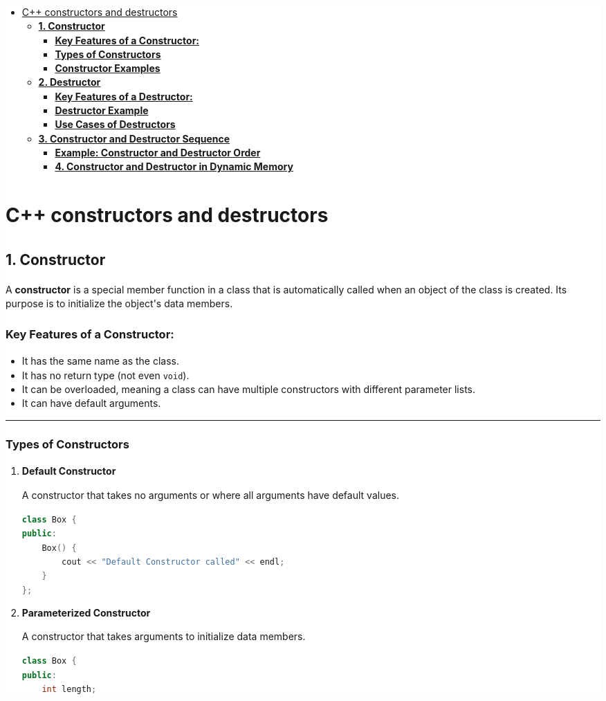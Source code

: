 - [C++ constructors and destructors](#c-constructors-and-destructors)
  - [**1. Constructor**](#1-constructor)
    - [**Key Features of a Constructor:**](#key-features-of-a-constructor)
    - [**Types of Constructors**](#types-of-constructors)
    - [**Constructor Examples**](#constructor-examples)
  - [**2. Destructor**](#2-destructor)
    - [**Key Features of a Destructor:**](#key-features-of-a-destructor)
    - [**Destructor Example**](#destructor-example)
    - [**Use Cases of Destructors**](#use-cases-of-destructors)
  - [**3. Constructor and Destructor Sequence**](#3-constructor-and-destructor-sequence)
    - [**Example: Constructor and Destructor Order**](#example-constructor-and-destructor-order)
    - [**4. Constructor and Destructor in Dynamic Memory**](#4-constructor-and-destructor-in-dynamic-memory)

# C++ constructors and destructors

## **1. Constructor**

A **constructor** is a special member function in a class that is automatically called when an object of the class is created. Its purpose is to initialize the object's data members.

### **Key Features of a Constructor:**

- It has the same name as the class.
- It has no return type (not even `void`).
- It can be overloaded, meaning a class can have multiple constructors with different parameter lists.
- It can have default arguments.

---

### **Types of Constructors**

1. **Default Constructor**

    A constructor that takes no arguments or where all arguments have default values.

    ```cpp
    class Box {
    public:
        Box() {
            cout << "Default Constructor called" << endl;
        }
    };

    ```

2. **Parameterized Constructor**

    A constructor that takes arguments to initialize data members.

    ```cpp
    class Box {
    public:
        int length;
